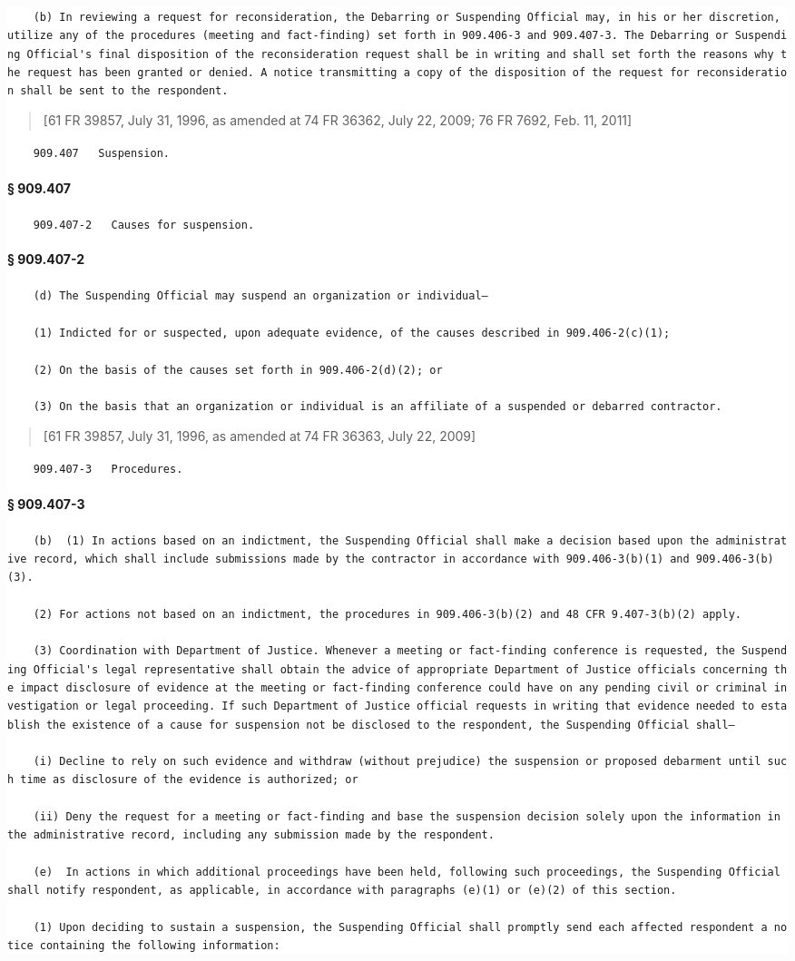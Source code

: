         (b) In reviewing a request for reconsideration, the Debarring or Suspending Official may, in his or her discretion, utilize any of the procedures (meeting and fact-finding) set forth in 909.406-3 and 909.407-3. The Debarring or Suspending Official's final disposition of the reconsideration request shall be in writing and shall set forth the reasons why the request has been granted or denied. A notice transmitting a copy of the disposition of the request for reconsideration shall be sent to the respondent.

> [61 FR 39857, July 31, 1996, as amended at 74 FR 36362, July 22, 2009; 76 FR 7692, Feb. 11, 2011]

        909.407   Suspension.

#### § 909.407

        909.407-2   Causes for suspension.

#### § 909.407-2

        (d) The Suspending Official may suspend an organization or individual—

        (1) Indicted for or suspected, upon adequate evidence, of the causes described in 909.406-2(c)(1);

        (2) On the basis of the causes set forth in 909.406-2(d)(2); or

        (3) On the basis that an organization or individual is an affiliate of a suspended or debarred contractor.

> [61 FR 39857, July 31, 1996, as amended at 74 FR 36363, July 22, 2009]

        909.407-3   Procedures.

#### § 909.407-3

        (b)  (1) In actions based on an indictment, the Suspending Official shall make a decision based upon the administrative record, which shall include submissions made by the contractor in accordance with 909.406-3(b)(1) and 909.406-3(b)(3).

        (2) For actions not based on an indictment, the procedures in 909.406-3(b)(2) and 48 CFR 9.407-3(b)(2) apply.

        (3) Coordination with Department of Justice. Whenever a meeting or fact-finding conference is requested, the Suspending Official's legal representative shall obtain the advice of appropriate Department of Justice officials concerning the impact disclosure of evidence at the meeting or fact-finding conference could have on any pending civil or criminal investigation or legal proceeding. If such Department of Justice official requests in writing that evidence needed to establish the existence of a cause for suspension not be disclosed to the respondent, the Suspending Official shall—

        (i) Decline to rely on such evidence and withdraw (without prejudice) the suspension or proposed debarment until such time as disclosure of the evidence is authorized; or

        (ii) Deny the request for a meeting or fact-finding and base the suspension decision solely upon the information in the administrative record, including any submission made by the respondent.

        (e)  In actions in which additional proceedings have been held, following such proceedings, the Suspending Official shall notify respondent, as applicable, in accordance with paragraphs (e)(1) or (e)(2) of this section.

        (1) Upon deciding to sustain a suspension, the Suspending Official shall promptly send each affected respondent a notice containing the following information:
